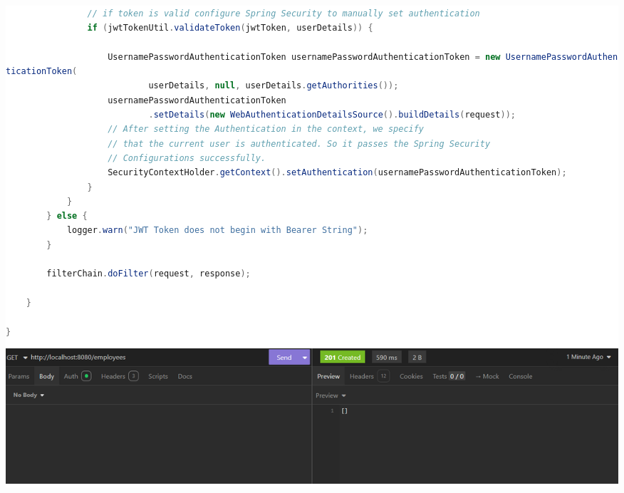 ```java
                // if token is valid configure Spring Security to manually set authentication
                if (jwtTokenUtil.validateToken(jwtToken, userDetails)) {

                    UsernamePasswordAuthenticationToken usernamePasswordAuthenticationToken = new UsernamePasswordAuthenticationToken(
                            userDetails, null, userDetails.getAuthorities());
                    usernamePasswordAuthenticationToken
                            .setDetails(new WebAuthenticationDetailsSource().buildDetails(request));
                    // After setting the Authentication in the context, we specify
                    // that the current user is authenticated. So it passes the Spring Security
                    // Configurations successfully.
                    SecurityContextHolder.getContext().setAuthentication(usernamePasswordAuthenticationToken);
                }
            }
        } else {
            logger.warn("JWT Token does not begin with Bearer String");
        }

        filterChain.doFilter(request, response);

    }

}
```
![alt text](img/test6.png)
